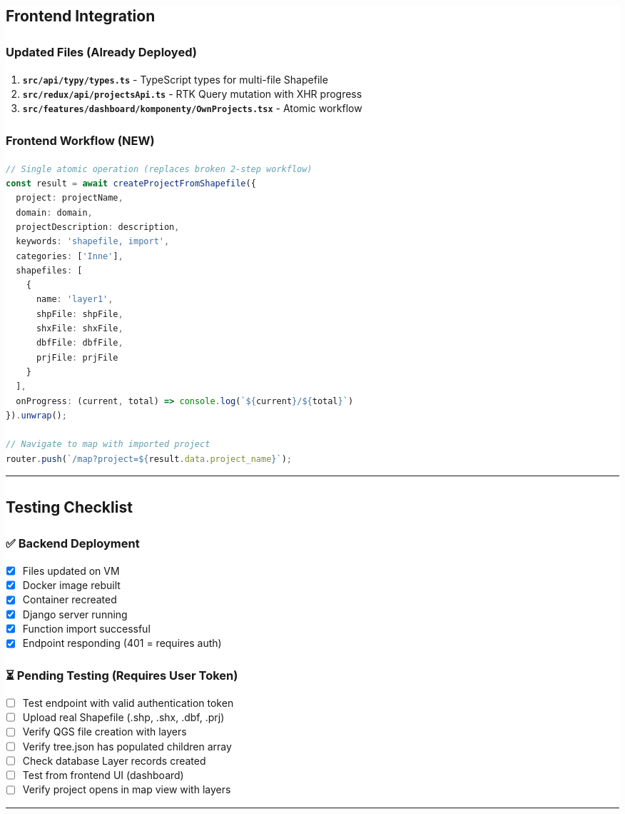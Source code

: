 ## Frontend Integration

### Updated Files (Already Deployed)
1. **`src/api/typy/types.ts`** - TypeScript types for multi-file Shapefile
2. **`src/redux/api/projectsApi.ts`** - RTK Query mutation with XHR progress
3. **`src/features/dashboard/komponenty/OwnProjects.tsx`** - Atomic workflow

### Frontend Workflow (NEW)
```typescript
// Single atomic operation (replaces broken 2-step workflow)
const result = await createProjectFromShapefile({
  project: projectName,
  domain: domain,
  projectDescription: description,
  keywords: 'shapefile, import',
  categories: ['Inne'],
  shapefiles: [
    {
      name: 'layer1',
      shpFile: shpFile,
      shxFile: shxFile,
      dbfFile: dbfFile,
      prjFile: prjFile
    }
  ],
  onProgress: (current, total) => console.log(`${current}/${total}`)
}).unwrap();

// Navigate to map with imported project
router.push(`/map?project=${result.data.project_name}`);
```

---

## Testing Checklist

### ✅ Backend Deployment
- [x] Files updated on VM
- [x] Docker image rebuilt
- [x] Container recreated
- [x] Django server running
- [x] Function import successful
- [x] Endpoint responding (401 = requires auth)

### ⏳ Pending Testing (Requires User Token)
- [ ] Test endpoint with valid authentication token
- [ ] Upload real Shapefile (.shp, .shx, .dbf, .prj)
- [ ] Verify QGS file creation with layers
- [ ] Verify tree.json has populated children array
- [ ] Check database Layer records created
- [ ] Test from frontend UI (dashboard)
- [ ] Verify project opens in map view with layers

---